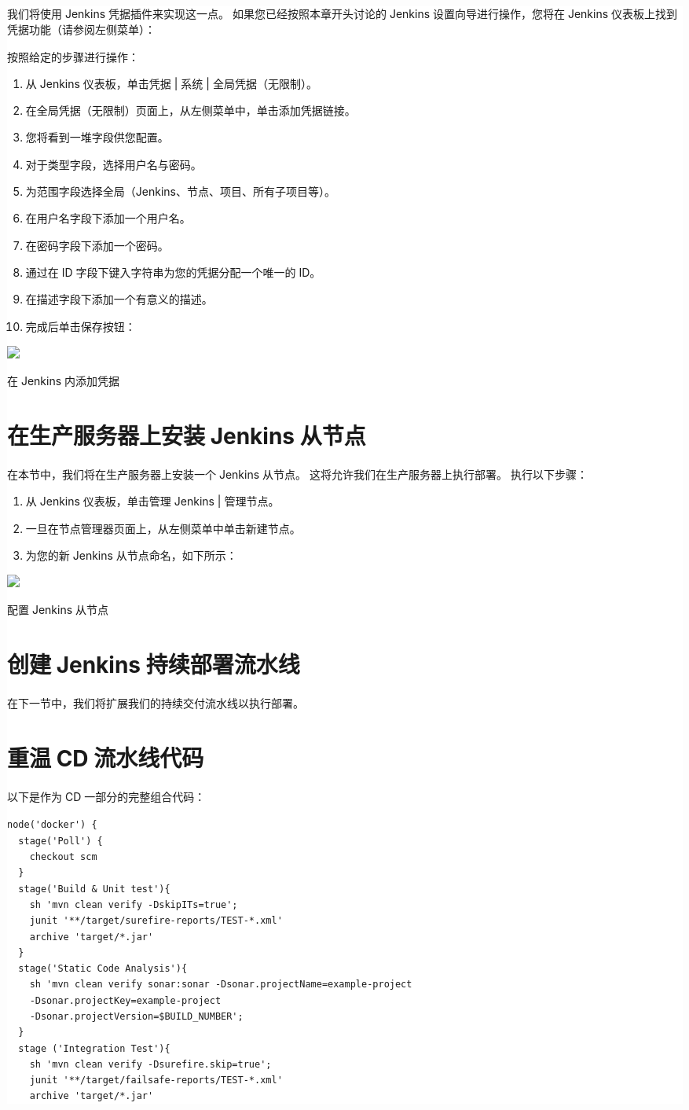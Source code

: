 我们将使用 Jenkins 凭据插件来实现这一点。 如果您已经按照本章开头讨论的 Jenkins 设置向导进行操作，您将在 Jenkins 仪表板上找到凭据功能（请参阅左侧菜单）：

按照给定的步骤进行操作：

1.  从 Jenkins 仪表板，单击凭据 | 系统 | 全局凭据（无限制）。

1.  在全局凭据（无限制）页面上，从左侧菜单中，单击添加凭据链接。

1.  您将看到一堆字段供您配置。

1.  对于类型字段，选择用户名与密码。

1.  为范围字段选择全局（Jenkins、节点、项目、所有子项目等）。

1.  在用户名字段下添加一个用户名。

1.  在密码字段下添加一个密码。

1.  通过在 ID 字段下键入字符串为您的凭据分配一个唯一的 ID。

1.  在描述字段下添加一个有意义的描述。

1.  完成后单击保存按钮：

![](https://github.com/OpenDocCN/freelearn-devops-pt2-zh/raw/master/docs/lrn-ci-jks-2e/img/4d6e00da-6cea-423c-aecd-b71b2ab777b4.png)

在 Jenkins 内添加凭据

# 在生产服务器上安装 Jenkins 从节点

在本节中，我们将在生产服务器上安装一个 Jenkins 从节点。 这将允许我们在生产服务器上执行部署。 执行以下步骤：

1.  从 Jenkins 仪表板，单击管理 Jenkins | 管理节点。

1.  一旦在节点管理器页面上，从左侧菜单中单击新建节点。

1.  为您的新 Jenkins 从节点命名，如下所示：

![](https://github.com/OpenDocCN/freelearn-devops-pt2-zh/raw/master/docs/lrn-ci-jks-2e/img/00db7d51-f0f0-42fd-92bd-11ada1770bc6.png)

配置 Jenkins 从节点

# 创建 Jenkins 持续部署流水线

在下一节中，我们将扩展我们的持续交付流水线以执行部署。

# 重温 CD 流水线代码

以下是作为 CD 一部分的完整组合代码：

```
node('docker') {
  stage('Poll') {
    checkout scm
  }
  stage('Build & Unit test'){
    sh 'mvn clean verify -DskipITs=true';
    junit '**/target/surefire-reports/TEST-*.xml'
    archive 'target/*.jar'
  }
  stage('Static Code Analysis'){
    sh 'mvn clean verify sonar:sonar -Dsonar.projectName=example-project
    -Dsonar.projectKey=example-project
    -Dsonar.projectVersion=$BUILD_NUMBER';
  }
  stage ('Integration Test'){
    sh 'mvn clean verify -Dsurefire.skip=true';
    junit '**/target/failsafe-reports/TEST-*.xml'
    archive 'target/*.jar'
```